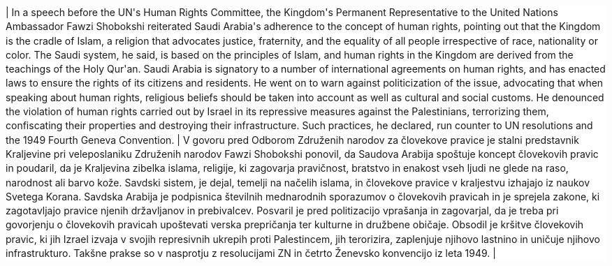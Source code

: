 | In a speech before the UN's Human Rights Committee, the Kingdom's Permanent Representative to the United Nations Ambassador Fawzi Shobokshi reiterated Saudi Arabia's adherence to the concept of human rights, pointing out that the Kingdom is the cradle of Islam, a religion that advocates justice, fraternity, and the equality of all people irrespective of race, nationality or color. The Saudi system, he said, is based on the principles of Islam, and human rights in the Kingdom are derived from the teachings of the Holy Qur'an. Saudi Arabia is signatory to a number of international agreements on human rights, and has enacted laws to ensure the rights of its citizens and residents. He went on to warn against politicization of the issue, advocating that when speaking about human rights, religious beliefs should be taken into account as well as cultural and social customs. He denounced the violation of human rights carried out by Israel in its repressive measures against the Palestinians, terrorizing them, confiscating their properties and destroying their infrastructure. Such practices, he declared, run counter to UN resolutions and the 1949 Fourth Geneva Convention. | V govoru pred Odborom Združenih narodov za človekove pravice je stalni predstavnik Kraljevine pri veleposlaniku Združenih narodov Fawzi Shobokshi ponovil, da Saudova Arabija spoštuje koncept človekovih pravic in poudaril, da je Kraljevina zibelka islama, religije, ki zagovarja pravičnost, bratstvo in enakost vseh ljudi ne glede na raso, narodnost ali barvo kože. Savdski sistem, je dejal, temelji na načelih islama, in človekove pravice v kraljestvu izhajajo iz naukov Svetega Korana. Savdska Arabija je podpisnica številnih mednarodnih sporazumov o človekovih pravicah in je sprejela zakone, ki zagotavljajo pravice njenih državljanov in prebivalcev. Posvaril je pred politizacijo vprašanja in zagovarjal, da je treba pri govorjenju o človekovih pravicah upoštevati verska prepričanja ter kulturne in družbene običaje. Obsodil je kršitve človekovih pravic, ki jih Izrael izvaja v svojih represivnih ukrepih proti Palestincem, jih terorizira, zaplenjuje njihovo lastnino in uničuje njihovo infrastrukturo. Takšne prakse so v nasprotju z resolucijami ZN in četrto Ženevsko konvencijo iz leta 1949. |